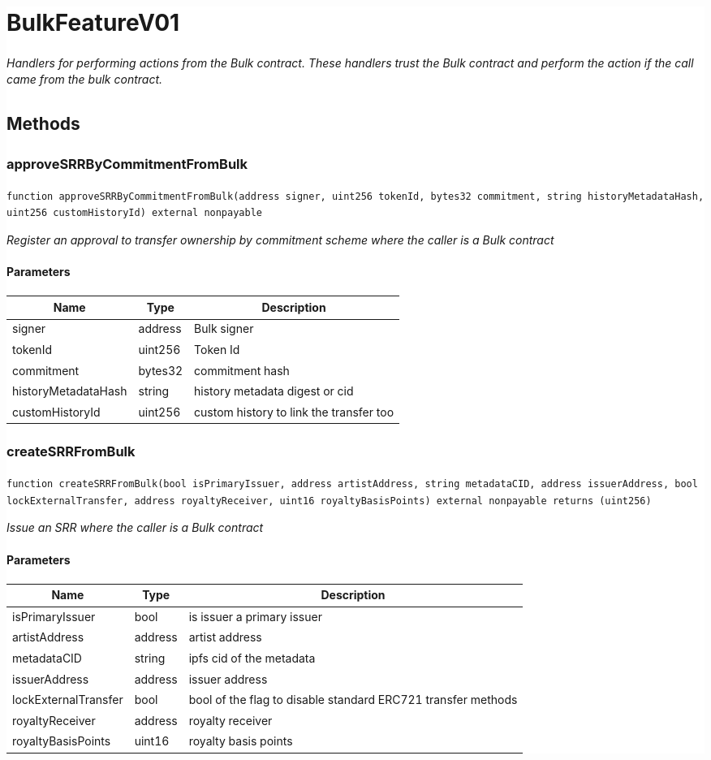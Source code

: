 # BulkFeatureV01







*Handlers for performing actions from the Bulk contract. These handlers trust the Bulk contract and perform the action if the call came from the bulk contract.*

## Methods

### approveSRRByCommitmentFromBulk

```solidity
function approveSRRByCommitmentFromBulk(address signer, uint256 tokenId, bytes32 commitment, string historyMetadataHash, uint256 customHistoryId) external nonpayable
```



*Register an approval to transfer ownership by commitment scheme      where the caller is a Bulk contract*

#### Parameters

| Name | Type | Description |
|---|---|---|
| signer | address | Bulk signer |
| tokenId | uint256 | Token Id |
| commitment | bytes32 | commitment hash |
| historyMetadataHash | string | history metadata digest or cid |
| customHistoryId | uint256 | custom history to link the transfer too |

### createSRRFromBulk

```solidity
function createSRRFromBulk(bool isPrimaryIssuer, address artistAddress, string metadataCID, address issuerAddress, bool lockExternalTransfer, address royaltyReceiver, uint16 royaltyBasisPoints) external nonpayable returns (uint256)
```



*Issue an SRR where the caller is a Bulk contract*

#### Parameters

| Name | Type | Description |
|---|---|---|
| isPrimaryIssuer | bool | is issuer a primary issuer |
| artistAddress | address | artist address |
| metadataCID | string | ipfs cid of the metadata |
| issuerAddress | address | issuer address |
| lockExternalTransfer | bool | bool of the flag to disable standard ERC721 transfer methods |
| royaltyReceiver | address | royalty receiver |
| royaltyBasisPoints | uint16 | royalty basis points |

